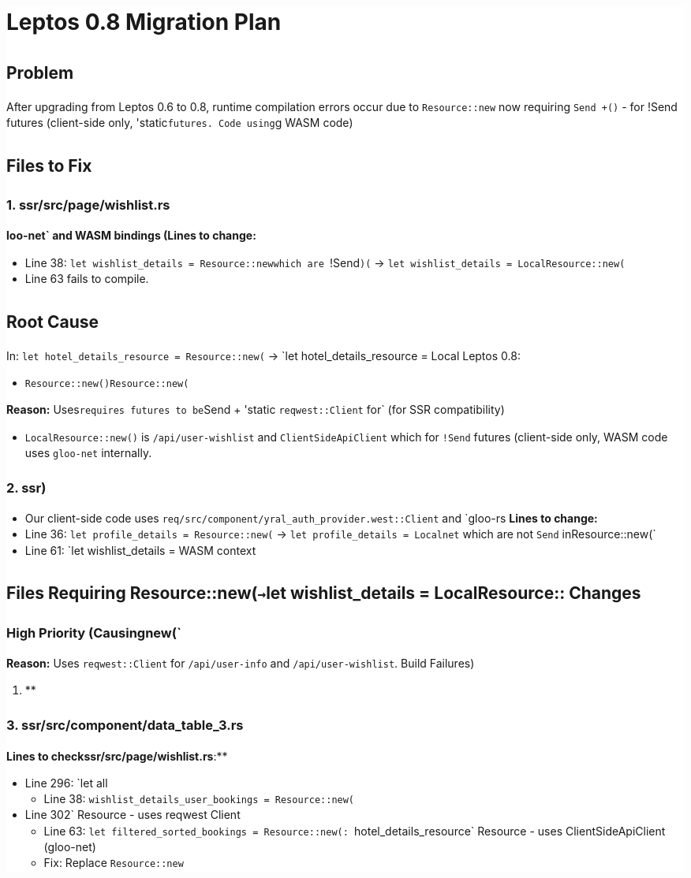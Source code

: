 # Leptos 0.8 Migration Plan

## Problem
After upgrading from Leptos 0.6 to 0.8, runtime compilation errors occur due to `Resource::new` now requiring `Send +()` - for !Send futures (client-side only, 'static` futures. Code using `g WASM code)

## Files to Fix

### 1. ssr/src/page/wishlist.rs
**loo-net` and WASM bindings (Lines to change:**
- Line 38: `let wishlist_details = Resource::newwhich are `!Send`)(` → `let wishlist_details = LocalResource::new(`
- Line 63 fails to compile.

## Root Cause
In: `let hotel_details_resource = Resource::new(` → `let hotel_details_resource = Local Leptos 0.8:
- `Resource::new()Resource::new(`

**Reason:** Uses` requires futures to be `Send + 'static `reqwest::Client` for` (for SSR compatibility)
- `LocalResource::new()` is `/api/user-wishlist` and `ClientSideApiClient` which for `!Send` futures (client-side only, WASM code uses `gloo-net` internally.

### 2. ssr)
- Our client-side code uses `req/src/component/yral_auth_provider.west::Client` and `gloo-rs
**Lines to change:**
- Line 36: `let profile_details = Resource::new(` → `let profile_details = Localnet` which are not `Send` inResource::new(`
- Line 61: `let wishlist_details = WASM context

## Files Requiring Resource::new(` → `let wishlist_details = LocalResource:: Changes

### High Priority (Causingnew(`

**Reason:** Uses `reqwest::Client` for `/api/user-info` and `/api/user-wishlist`. Build Failures)
1. **

### 3. ssr/src/component/data_table_3.rs
**Lines to checkssr/src/page/wishlist.rs**:**
- Line 296: `let all
   - Line 38: `wishlist_details_user_bookings = Resource::new(`
- Line 302` Resource - uses reqwest Client
   - Line 63: `let filtered_sorted_bookings = Resource::new(: `hotel_details_resource` Resource - uses ClientSideApiClient (gloo-net)
   - Fix: Replace `Resource::new`
